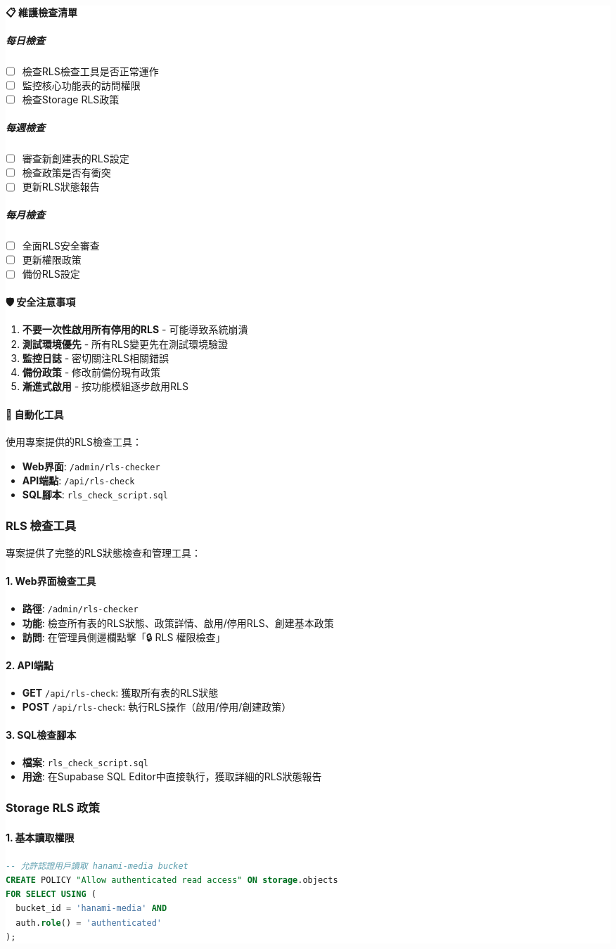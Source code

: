 #### 📋 維護檢查清單

##### 每日檢查
- [ ] 檢查RLS檢查工具是否正常運作
- [ ] 監控核心功能表的訪問權限
- [ ] 檢查Storage RLS政策

##### 每週檢查
- [ ] 審查新創建表的RLS設定
- [ ] 檢查政策是否有衝突
- [ ] 更新RLS狀態報告

##### 每月檢查
- [ ] 全面RLS安全審查
- [ ] 更新權限政策
- [ ] 備份RLS設定

#### 🛡️ 安全注意事項

1. **不要一次性啟用所有停用的RLS** - 可能導致系統崩潰
2. **測試環境優先** - 所有RLS變更先在測試環境驗證
3. **監控日誌** - 密切關注RLS相關錯誤
4. **備份政策** - 修改前備份現有政策
5. **漸進式啟用** - 按功能模組逐步啟用RLS

#### 🔄 自動化工具

使用專案提供的RLS檢查工具：
- **Web界面**: `/admin/rls-checker`
- **API端點**: `/api/rls-check`
- **SQL腳本**: `rls_check_script.sql`

### RLS 檢查工具

專案提供了完整的RLS狀態檢查和管理工具：

#### 1. Web界面檢查工具
- **路徑**: `/admin/rls-checker`
- **功能**: 檢查所有表的RLS狀態、政策詳情、啟用/停用RLS、創建基本政策
- **訪問**: 在管理員側邊欄點擊「🔒 RLS 權限檢查」

#### 2. API端點
- **GET** `/api/rls-check`: 獲取所有表的RLS狀態
- **POST** `/api/rls-check`: 執行RLS操作（啟用/停用/創建政策）

#### 3. SQL檢查腳本
- **檔案**: `rls_check_script.sql`
- **用途**: 在Supabase SQL Editor中直接執行，獲取詳細的RLS狀態報告

### Storage RLS 政策

#### 1. 基本讀取權限
```sql
-- 允許認證用戶讀取 hanami-media bucket
CREATE POLICY "Allow authenticated read access" ON storage.objects
FOR SELECT USING (
  bucket_id = 'hanami-media' AND 
  auth.role() = 'authenticated'
);
```
